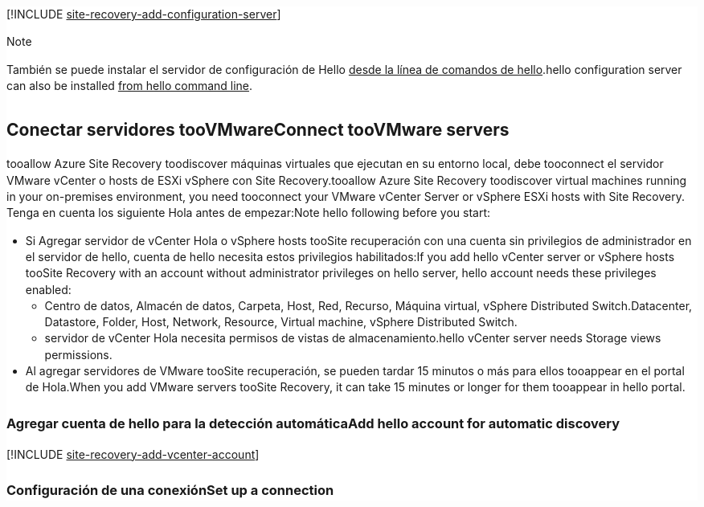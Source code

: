 
[!INCLUDE [site-recovery-add-configuration-server](../../includes/site-recovery-add-configuration-server.md)]

> [!NOTE]
> <span data-ttu-id="e0c24-124">También se puede instalar el servidor de configuración de Hello [desde la línea de comandos de hello](http://aka.ms/installconfigsrv).</span><span class="sxs-lookup"><span data-stu-id="e0c24-124">hello configuration server can also be installed [from hello command line](http://aka.ms/installconfigsrv).</span></span>



## <a name="connect-toovmware-servers"></a><span data-ttu-id="e0c24-125">Conectar servidores tooVMware</span><span class="sxs-lookup"><span data-stu-id="e0c24-125">Connect tooVMware servers</span></span>

<span data-ttu-id="e0c24-126">tooallow Azure Site Recovery toodiscover máquinas virtuales que ejecutan en su entorno local, debe tooconnect el servidor VMware vCenter o hosts de ESXi vSphere con Site Recovery.</span><span class="sxs-lookup"><span data-stu-id="e0c24-126">tooallow Azure Site Recovery toodiscover virtual machines running in your on-premises environment, you need tooconnect your VMware vCenter Server or vSphere ESXi hosts with Site Recovery.</span></span> <span data-ttu-id="e0c24-127">Tenga en cuenta los siguiente Hola antes de empezar:</span><span class="sxs-lookup"><span data-stu-id="e0c24-127">Note hello following before you start:</span></span>

- <span data-ttu-id="e0c24-128">Si Agregar servidor de vCenter Hola o vSphere hosts tooSite recuperación con una cuenta sin privilegios de administrador en el servidor de hello, cuenta de hello necesita estos privilegios habilitados:</span><span class="sxs-lookup"><span data-stu-id="e0c24-128">If you add hello vCenter server or vSphere hosts tooSite Recovery with an account without administrator privileges on hello server, hello account needs these privileges enabled:</span></span>
    - <span data-ttu-id="e0c24-129">Centro de datos, Almacén de datos, Carpeta, Host, Red, Recurso, Máquina virtual, vSphere Distributed Switch.</span><span class="sxs-lookup"><span data-stu-id="e0c24-129">Datacenter, Datastore, Folder, Host, Network, Resource, Virtual machine, vSphere Distributed Switch.</span></span>
    - <span data-ttu-id="e0c24-130">servidor de vCenter Hola necesita permisos de vistas de almacenamiento.</span><span class="sxs-lookup"><span data-stu-id="e0c24-130">hello vCenter server needs Storage views permissions.</span></span>
- <span data-ttu-id="e0c24-131">Al agregar servidores de VMware tooSite recuperación, se pueden tardar 15 minutos o más para ellos tooappear en el portal de Hola.</span><span class="sxs-lookup"><span data-stu-id="e0c24-131">When you add VMware servers tooSite Recovery, it can take 15 minutes or longer for them tooappear in hello portal.</span></span>

### <a name="add-hello-account-for-automatic-discovery"></a><span data-ttu-id="e0c24-132">Agregar cuenta de hello para la detección automática</span><span class="sxs-lookup"><span data-stu-id="e0c24-132">Add hello account for automatic discovery</span></span>

[!INCLUDE [site-recovery-add-vcenter-account](../../includes/site-recovery-add-vcenter-account.md)]

### <a name="set-up-a-connection"></a><span data-ttu-id="e0c24-133">Configuración de una conexión</span><span class="sxs-lookup"><span data-stu-id="e0c24-133">Set up a connection</span></span>
